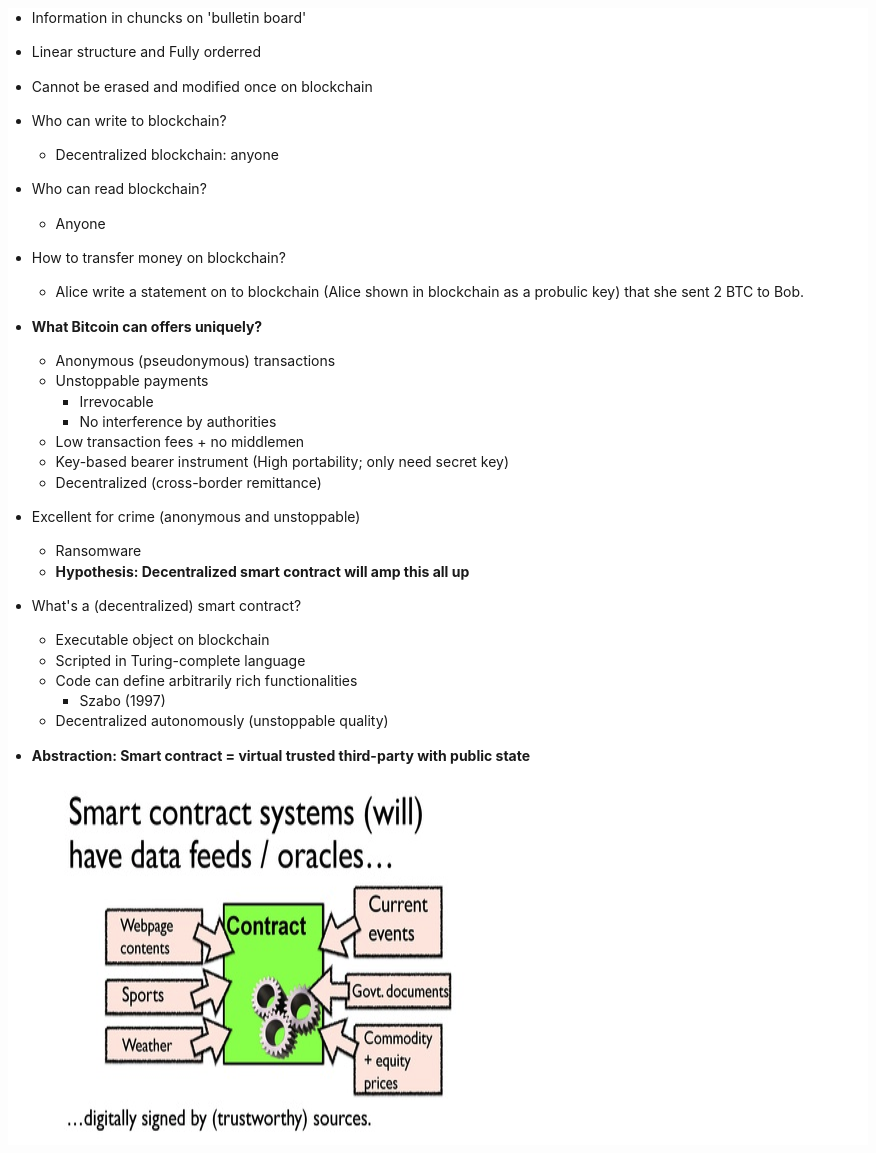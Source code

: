   - Information in chuncks on 'bulletin board'
  - Linear structure and Fully orderred
  - Cannot be erased and modified once on blockchain
  - Who can write to blockchain?
    - Decentralized blockchain: anyone
  - Who can read blockchain?
    - Anyone

- How to transfer money on blockchain?

  - Alice write a statement on to blockchain (Alice shown in blockchain as a probulic key) that she sent 2 BTC to Bob.

- **What Bitcoin can offers uniquely?**

  - Anonymous (pseudonymous) transactions
  - Unstoppable payments
    - Irrevocable
    - No interference by authorities
  - Low transaction fees + no middlemen
  - Key-based bearer instrument (High portability; only need secret key)
  - Decentralized (cross-border remittance)

- Excellent for crime (anonymous and unstoppable)

  - Ransomware
  - **Hypothesis: Decentralized smart contract will amp this all up**

- What's a (decentralized) smart contract?

  - Executable object on blockchain
  - Scripted in Turing-complete language
  - Code can define arbitrarily rich functionalities
    - Szabo (1997)
  - Decentralized autonomously (unstoppable quality)

- **Abstraction: Smart contract = virtual trusted third-party with public state**

  ![img](https://github.com/karlzhang-hhg/karlzhang-hhg.github.io/blob/master/images/blockchain/Smart_contract.png?raw=true)
